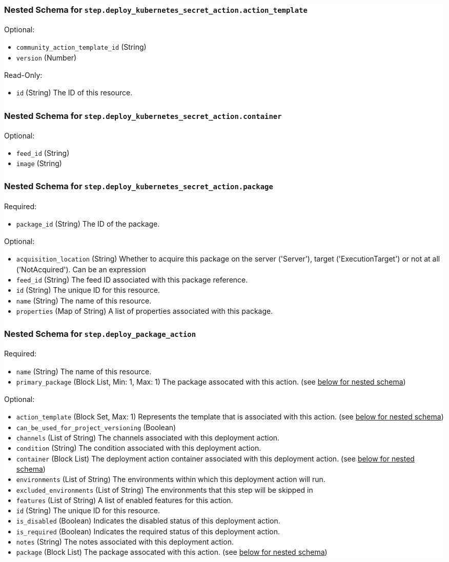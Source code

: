 <a id="nestedblock--step--deploy_kubernetes_secret_action--action_template"></a>
### Nested Schema for `step.deploy_kubernetes_secret_action.action_template`

Optional:

- `community_action_template_id` (String)
- `version` (Number)

Read-Only:

- `id` (String) The ID of this resource.


<a id="nestedblock--step--deploy_kubernetes_secret_action--container"></a>
### Nested Schema for `step.deploy_kubernetes_secret_action.container`

Optional:

- `feed_id` (String)
- `image` (String)


<a id="nestedblock--step--deploy_kubernetes_secret_action--package"></a>
### Nested Schema for `step.deploy_kubernetes_secret_action.package`

Required:

- `package_id` (String) The ID of the package.

Optional:

- `acquisition_location` (String) Whether to acquire this package on the server ('Server'), target ('ExecutionTarget') or not at all ('NotAcquired'). Can be an expression
- `feed_id` (String) The feed ID associated with this package reference.
- `id` (String) The unique ID for this resource.
- `name` (String) The name of this resource.
- `properties` (Map of String) A list of properties associated with this package.



<a id="nestedblock--step--deploy_package_action"></a>
### Nested Schema for `step.deploy_package_action`

Required:

- `name` (String) The name of this resource.
- `primary_package` (Block List, Min: 1, Max: 1) The package assocated with this action. (see [below for nested schema](#nestedblock--step--deploy_package_action--primary_package))

Optional:

- `action_template` (Block Set, Max: 1) Represents the template that is associated with this action. (see [below for nested schema](#nestedblock--step--deploy_package_action--action_template))
- `can_be_used_for_project_versioning` (Boolean)
- `channels` (List of String) The channels associated with this deployment action.
- `condition` (String) The condition associated with this deployment action.
- `container` (Block List) The deployment action container associated with this deployment action. (see [below for nested schema](#nestedblock--step--deploy_package_action--container))
- `environments` (List of String) The environments within which this deployment action will run.
- `excluded_environments` (List of String) The environments that this step will be skipped in
- `features` (List of String) A list of enabled features for this action.
- `id` (String) The unique ID for this resource.
- `is_disabled` (Boolean) Indicates the disabled status of this deployment action.
- `is_required` (Boolean) Indicates the required status of this deployment action.
- `notes` (String) The notes associated with this deployment action.
- `package` (Block List) The package assocated with this action. (see [below for nested schema](#nestedblock--step--deploy_package_action--package))